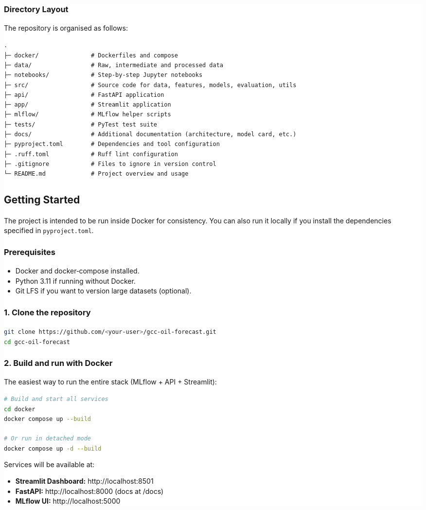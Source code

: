 ### Directory Layout

The repository is organised as follows:

```
.
├─ docker/               # Dockerfiles and compose
├─ data/                 # Raw, intermediate and processed data
├─ notebooks/            # Step‑by‑step Jupyter notebooks
├─ src/                  # Source code for data, features, models, evaluation, utils
├─ api/                  # FastAPI application
├─ app/                  # Streamlit application
├─ mlflow/               # MLflow helper scripts
├─ tests/                # PyTest test suite
├─ docs/                 # Additional documentation (architecture, model card, etc.)
├─ pyproject.toml        # Dependencies and tool configuration
├─ .ruff.toml            # Ruff lint configuration
├─ .gitignore            # Files to ignore in version control
└─ README.md             # Project overview and usage
```

## Getting Started

The project is intended to be run inside Docker for consistency.  You can also run it locally if you install the dependencies specified in `pyproject.toml`.

### Prerequisites

- Docker and docker‑compose installed.
- Python 3.11 if running without Docker.
- Git LFS if you want to version large datasets (optional).

### 1. Clone the repository

```bash
git clone https://github.com/<your-user>/gcc-oil-forecast.git
cd gcc-oil-forecast
```

### 2. Build and run with Docker

The easiest way to run the entire stack (MLflow + API + Streamlit):

```bash
# Build and start all services
cd docker
docker compose up --build

# Or run in detached mode
docker compose up -d --build
```

Services will be available at:
- **Streamlit Dashboard:** http://localhost:8501
- **FastAPI:** http://localhost:8000 (docs at /docs)
- **MLflow UI:** http://localhost:5000
